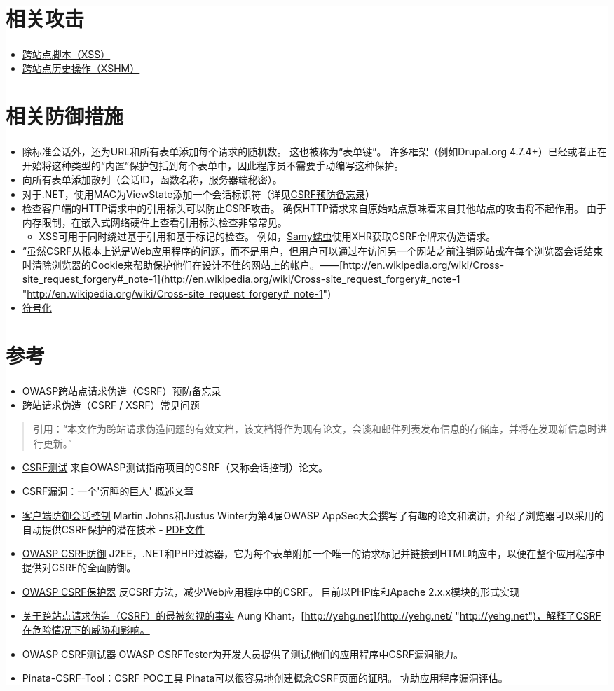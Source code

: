 # 相关攻击

- [跨站点脚本（XSS）](https://tinytracer.com/archives/owasp%e4%b8%aa%e4%ba%ba%e6%b1%89%e5%8c%96%e6%94%bb%e5%87%bb%e7%b3%bb%e5%88%97%e5%a4%a7%e5%85%a8%ef%bc%9a%e8%b7%a8%e7%ab%99%e7%82%b9%e8%84%9a%e6%9c%ac%ef%bc%88xss%ef%bc%89/ "跨站点脚本（XSS）")
- [跨站点历史操作（XSHM）](https://tinytracer.com/archives/%ef%bc%88owasp%e4%b8%aa%e4%ba%ba%e6%b1%89%e5%8c%96%ef%bc%89%e6%94%bb%e5%87%bb%e7%b3%bb%e5%88%97%e5%a4%a7%e5%85%a8%ef%bc%9a%e8%b7%a8%e7%ab%99%e7%82%b9%e5%8e%86%e5%8f%b2%e6%93%8d%e4%bd%9c/ "跨站点历史操作（XSHM）")

# 相关防御措施

- 除标准会话外，还为URL和所有表单添加每个请求的随机数。 这也被称为“表单键”。 许多框架（例如Drupal.org 4.7.4+）已经或者正在开始将这种类型的“内置”保护包括到每个表单中，因此程序员不需要手动编写这种保护。
- 向所有表单添加散列（会话ID，函数名称，服务器端秘密）。
- 对于.NET，使用MAC为ViewState添加一个会话标识符（详见[CSRF预防备忘录](https://www.owasp.org/index.php/Cross-Site_Request_Forgery_(CSRF)_Prevention_Cheat_Sheet#Viewstate_.28ASP.NET.29 "CSRF预防备忘录")）
- 检查客户端的HTTP请求中的引用标头可以防止CSRF攻击。 确保HTTP请求来自原始站点意味着来自其他站点的攻击将不起作用。 由于内存限制，在嵌入式网络硬件上查看引用标头检查非常常见。
  - XSS可用于同时绕过基于引用和基于标记的检查。 例如，[Samy蠕虫](http://en.wikipedia.org/wiki/Samy_%28computer_worm%29 "Samy蠕虫")使用XHR获取CSRF令牌来伪造请求。
- “虽然CSRF从根本上说是Web应用程序的问题，而不是用户，但用户可以通过在访问另一个网站之前注销网站或在每个浏览器会话结束时清除浏览器的Cookie来帮助保护他们在设计不佳的网站上的帐户。——[http://en.wikipedia.org/wiki/Cross-site_request_forgery#_note-1](http://en.wikipedia.org/wiki/Cross-site_request_forgery#_note-1 "http://en.wikipedia.org/wiki/Cross-site_request_forgery#_note-1")
- [符号化](https://www.owasp.org/index.php/Tokenizing "符号化")

# 参考

- OWASP[跨站点请求伪造（CSRF）预防备忘录](https://www.owasp.org/index.php/Cross-Site_Request_Forgery_(CSRF)_Prevention_Cheat_Sheet "跨站点请求伪造（CSRF）预防备忘录")
- [跨站请求伪造（CSRF / XSRF）常见问题](http://www.cgisecurity.com/articles/csrf-faq.shtml "跨站请求伪造（CSRF / XSRF）常见问题")
> 引用：“本文作为跨站请求伪造问题的有效文档，该文档将作为现有论文，会谈和邮件列表发布信息的存储库，并将在发现新信息时进行更新。”

- [CSRF测试](https://www.owasp.org/index.php/Testing_for_CSRF_(OWASP-SM-005) "CSRF测试") 来自OWASP测试指南项目的CSRF（又称会话控制）论文。

- [CSRF漏洞：一个'沉睡的巨人'](http://www.darkreading.com/document.asp?doc_id=107651&WT.svl=news1_2 "CSRF漏洞：一个'沉睡的巨人'") 概述文章

- [客户端防御会话控制](http://www.owasp.org/index.php/Image:RequestRodeo-MartinJohns.pdf "客户端防御会话控制") Martin Johns和Justus Winter为第4届OWASP AppSec大会撰写了有趣的论文和演讲，介绍了浏览器可以采用的自动提供CSRF保护的潜在技术 - [PDF文件](http://www.owasp.org/index.php/Image:RequestRodeo-MartinJohns.pdf "PDF文件")

- [OWASP CSRF防御](https://www.owasp.org/index.php/Category:OWASP_CSRFGuard_Project "OWASP CSRF防御")
  J2EE，.NET和PHP过滤器，它为每个表单附加一个唯一的请求标记并链接到HTML响应中，以便在整个应用程序中提供对CSRF的全面防御。

- [OWASP CSRF保护器](https://www.owasp.org/index.php/CSRFProtector_Project "OWASP CSRF保护器")
  反CSRF方法，减少Web应用程序中的CSRF。 目前以PHP库和Apache 2.x.x模块的形式实现

- [关于跨站点请求伪造（CSRF）的最被忽视的事实](http://yehg.net/lab/pr0js/view.php/A_Most-Neglected_Fact_About_CSRF.pdf "关于跨站点请求伪造（CSRF）的最被忽视的事实")
  Aung Khant，[http://yehg.net](http://yehg.net/ "http://yehg.net")，解释了CSRF在危险情况下的威胁和影响。

- [OWASP CSRF测试器](https://www.owasp.org/index.php/Category:OWASP_CSRFTester_Project "OWASP CSRF测试器")
  OWASP CSRFTester为开发人员提供了测试他们的应用程序中CSRF漏洞能力。

- [Pinata-CSRF-Tool：CSRF POC工具](http://code.google.com/p/pinata-csrf-tool/ "Pinata-CSRF-Tool：CSRF POC工具")
  Pinata可以很容易地创建概念CSRF页面的证明。 协助应用程序漏洞评估。




